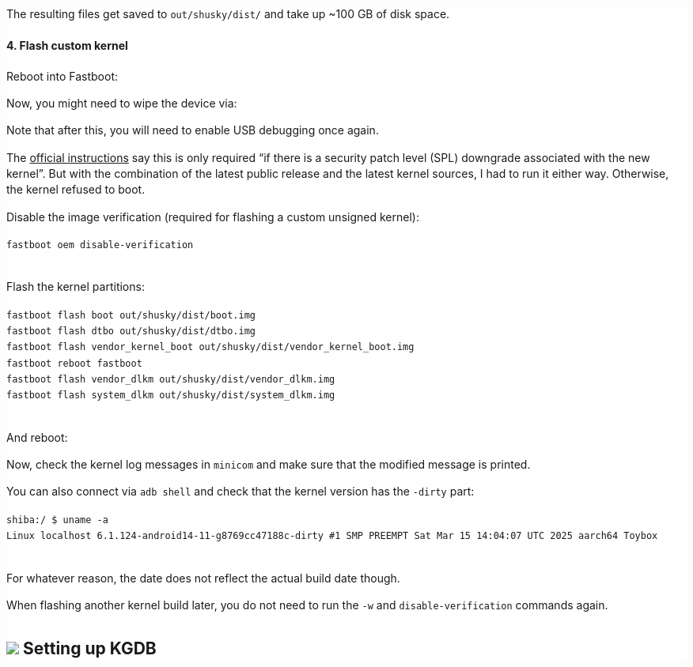 The resulting files get saved to `out/shusky/dist/` and take up ~100 GB of disk space.

#### [](#4-flash-custom-kernel)4. Flash custom kernel

Reboot into Fastboot:

Now, you might need to wipe the device via:

Note that after this, you will need to enable USB debugging once again.

The [official instructions](https://source.android.com/docs/setup/build/building-pixel-kernels) say this is only required “if there is a security patch level (SPL) downgrade associated with the new kernel”. But with the combination of the latest public release and the latest kernel sources, I had to run it either way. Otherwise, the kernel refused to boot.

Disable the image verification (required for flashing a custom unsigned kernel):

```
fastboot oem disable-verification


```

Flash the kernel partitions:

```
fastboot flash boot out/shusky/dist/boot.img
fastboot flash dtbo out/shusky/dist/dtbo.img
fastboot flash vendor_kernel_boot out/shusky/dist/vendor_kernel_boot.img
fastboot reboot fastboot
fastboot flash vendor_dlkm out/shusky/dist/vendor_dlkm.img
fastboot flash system_dlkm out/shusky/dist/system_dlkm.img


```

And reboot:

Now, check the kernel log messages in `minicom` and make sure that the modified message is printed.

You can also connect via `adb shell` and check that the kernel version has the `-dirty` part:

```
shiba:/ $ uname -a
Linux localhost 6.1.124-android14-11-g8769cc47188c-dirty #1 SMP PREEMPT Sat Mar 15 14:04:07 UTC 2025 aarch64 Toybox


```

For whatever reason, the date does not reflect the actual build date though.

When flashing another kernel build later, you do not need to run the `-w` and `disable-verification` commands again.

[](#-setting-up-kgdb)![](https://cdn.jsdelivr.net/gh/jdecked/twemoji@16.0.1/assets/72x72/1f3d7.png) Setting up KGDB
-------------------------------------------------------------------------------------------------------------------
